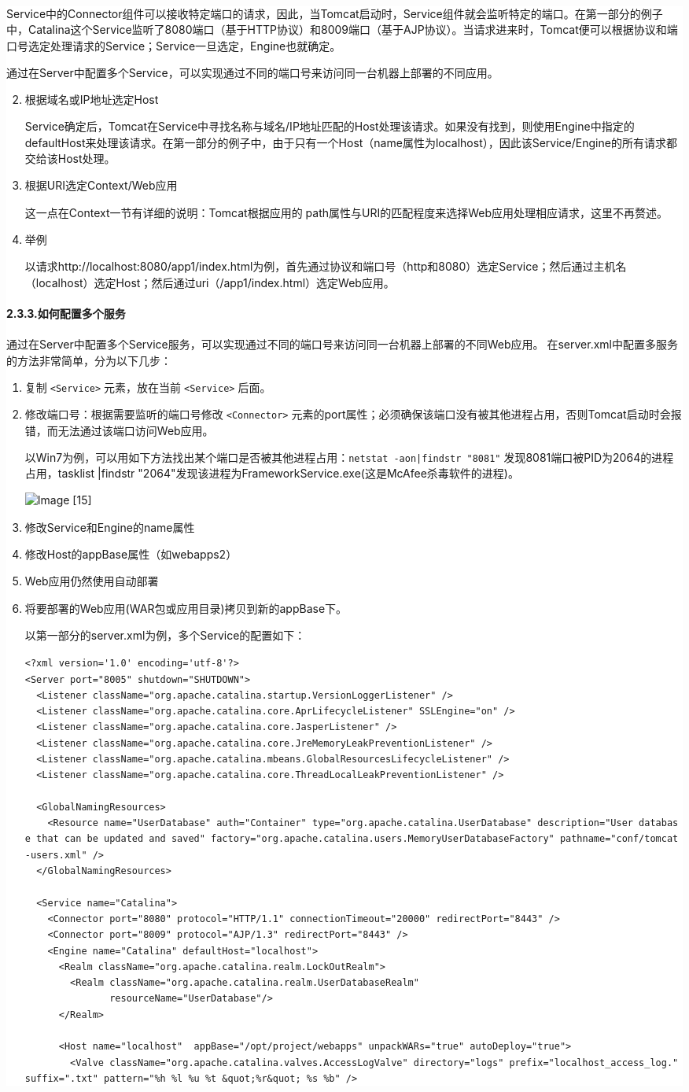    Service中的Connector组件可以接收特定端口的请求，因此，当Tomcat启动时，Service组件就会监听特定的端口。在第一部分的例子中，Catalina这个Service监听了8080端口（基于HTTP协议）和8009端口（基于AJP协议）。当请求进来时，Tomcat便可以根据协议和端口号选定处理请求的Service；Service一旦选定，Engine也就确定。

   通过在Server中配置多个Service，可以实现通过不同的端口号来访问同一台机器上部署的不同应用。

2. 根据域名或IP地址选定Host

   Service确定后，Tomcat在Service中寻找名称与域名/IP地址匹配的Host处理该请求。如果没有找到，则使用Engine中指定的defaultHost来处理该请求。在第一部分的例子中，由于只有一个Host（name属性为localhost），因此该Service/Engine的所有请求都交给该Host处理。

3. 根据URI选定Context/Web应用

   这一点在Context一节有详细的说明：Tomcat根据应用的 path属性与URI的匹配程度来选择Web应用处理相应请求，这里不再赘述。

4. 举例

   以请求http://localhost:8080/app1/index.html为例，首先通过协议和端口号（http和8080）选定Service；然后通过主机名（localhost）选定Host；然后通过uri（/app1/index.html）选定Web应用。

#### 2.3.3.如何配置多个服务
通过在Server中配置多个Service服务，可以实现通过不同的端口号来访问同一台机器上部署的不同Web应用。
在server.xml中配置多服务的方法非常简单，分为以下几步：
1. 复制 `<Service>` 元素，放在当前 `<Service>` 后面。

2. 修改端口号：根据需要监听的端口号修改 `<Connector>` 元素的port属性；必须确保该端口没有被其他进程占用，否则Tomcat启动时会报错，而无法通过该端口访问Web应用。

   以Win7为例，可以用如下方法找出某个端口是否被其他进程占用：`netstat -aon|findstr "8081"` 发现8081端口被PID为2064的进程占用，tasklist |findstr "2064"发现该进程为FrameworkService.exe(这是McAfee杀毒软件的进程)。

   ![Image [15]](https://homan-blog.oss-cn-beijing.aliyuncs.com/study-demo/jvm-demo/20210506214056.png)

3. 修改Service和Engine的name属性

4. 修改Host的appBase属性（如webapps2）

5. Web应用仍然使用自动部署

6. 将要部署的Web应用(WAR包或应用目录)拷贝到新的appBase下。

   以第一部分的server.xml为例，多个Service的配置如下：

   ```
   <?xml version='1.0' encoding='utf-8'?>
   <Server port="8005" shutdown="SHUTDOWN">
     <Listener className="org.apache.catalina.startup.VersionLoggerListener" />
     <Listener className="org.apache.catalina.core.AprLifecycleListener" SSLEngine="on" />
     <Listener className="org.apache.catalina.core.JasperListener" />
     <Listener className="org.apache.catalina.core.JreMemoryLeakPreventionListener" />
     <Listener className="org.apache.catalina.mbeans.GlobalResourcesLifecycleListener" />
     <Listener className="org.apache.catalina.core.ThreadLocalLeakPreventionListener" />
   
     <GlobalNamingResources>
       <Resource name="UserDatabase" auth="Container" type="org.apache.catalina.UserDatabase" description="User database that can be updated and saved" factory="org.apache.catalina.users.MemoryUserDatabaseFactory" pathname="conf/tomcat-users.xml" />
     </GlobalNamingResources>
   
     <Service name="Catalina">
       <Connector port="8080" protocol="HTTP/1.1" connectionTimeout="20000" redirectPort="8443" />
       <Connector port="8009" protocol="AJP/1.3" redirectPort="8443" />
       <Engine name="Catalina" defaultHost="localhost">
         <Realm className="org.apache.catalina.realm.LockOutRealm">
           <Realm className="org.apache.catalina.realm.UserDatabaseRealm"
                  resourceName="UserDatabase"/>
         </Realm>
   
         <Host name="localhost"  appBase="/opt/project/webapps" unpackWARs="true" autoDeploy="true">
           <Valve className="org.apache.catalina.valves.AccessLogValve" directory="logs" prefix="localhost_access_log." suffix=".txt" pattern="%h %l %u %t &quot;%r&quot; %s %b" />
   ```